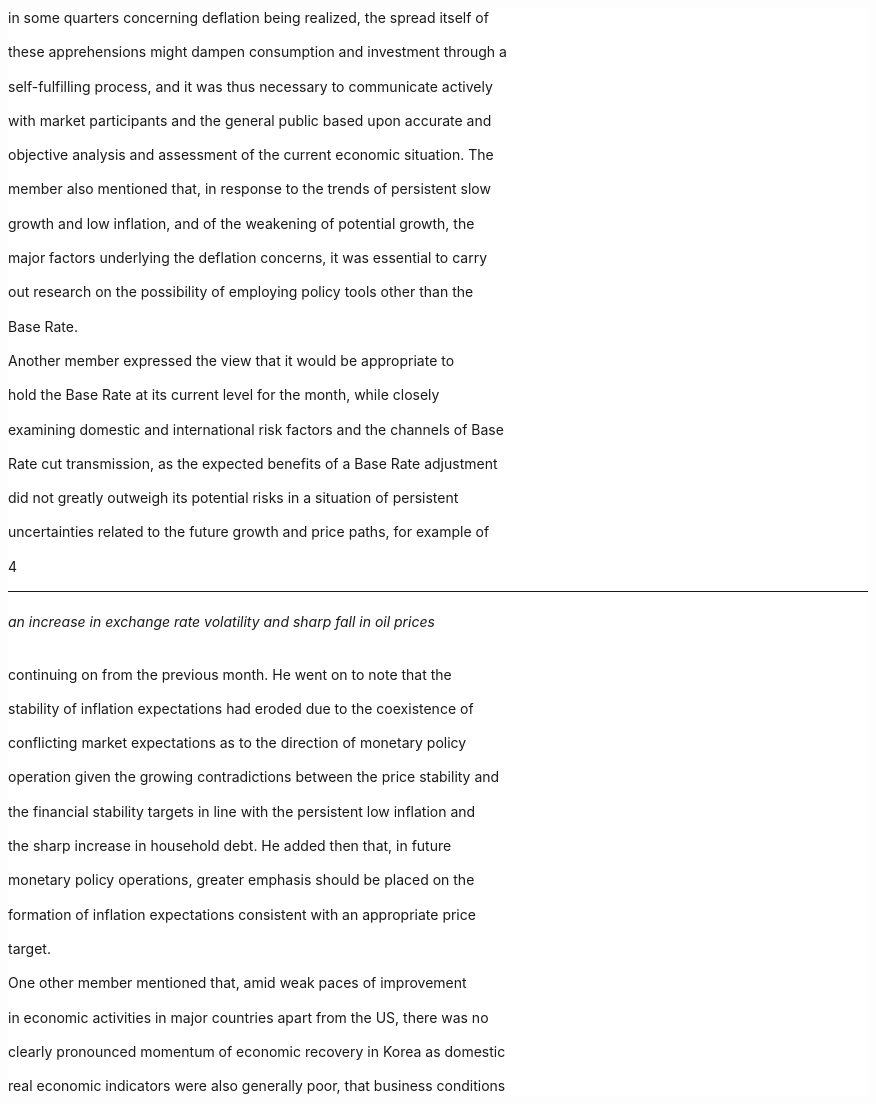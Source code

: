  in some quarters concerning deflation being realized, the spread itself of

 these apprehensions might dampen consumption and investment through a

 self-fulfilling process, and it was thus necessary to communicate actively 

 with market participants and the general public based upon accurate and

 objective analysis and assessment of the current economic situation. The

 member also mentioned that, in response to the trends of persistent slow

 growth and low inflation, and of the weakening of potential growth, the

 major factors underlying the deflation concerns, it was essential to carry

 out research on the possibility of employing policy tools other than the

 Base Rate.

 Another member expressed the view that it would be appropriate to

 hold the Base Rate at its current level for the month, while closely

 examining domestic and international risk factors and the channels of Base

 Rate cut transmission, as the expected benefits of a Base Rate adjustment

 did not greatly outweigh its potential risks in a situation of persistent

 uncertainties related to the future growth and price paths, for example of

4


-----

###### an increase in exchange rate volatility and sharp fall in oil prices

 continuing on from the previous month. He went on to note that the

 stability of inflation expectations had eroded due to the coexistence of

 conflicting market expectations as to the direction of monetary policy

 operation given the growing contradictions between the price stability and

 the financial stability targets in line with the persistent low inflation and

 the sharp increase in household debt. He added then that, in future

 monetary policy operations, greater emphasis should be placed on the

 formation of inflation expectations consistent with an appropriate price

 target.

 One other member mentioned that, amid weak paces of improvement

 in economic activities in major countries apart from the US, there was no

 clearly pronounced momentum of economic recovery in Korea as domestic

 real economic indicators were also generally poor, that business conditions
